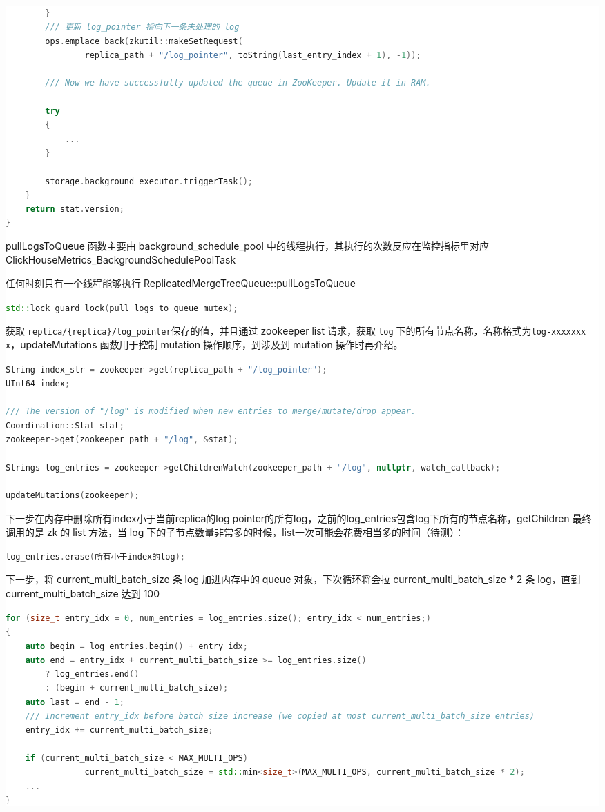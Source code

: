```c++
        }
        /// 更新 log_pointer 指向下一条未处理的 log
        ops.emplace_back(zkutil::makeSetRequest(
                replica_path + "/log_pointer", toString(last_entry_index + 1), -1));

        /// Now we have successfully updated the queue in ZooKeeper. Update it in RAM.

        try
        {
            ...
        }

        storage.background_executor.triggerTask();
    }
    return stat.version;
}
```

pullLogsToQueue 函数主要由 background_schedule_pool 中的线程执行，其执行的次数反应在监控指标里对应 ClickHouseMetrics_BackgroundSchedulePoolTask

任何时刻只有一个线程能够执行 ReplicatedMergeTreeQueue::pullLogsToQueue
```c++
std::lock_guard lock(pull_logs_to_queue_mutex);
```
获取 `replica/{replica}/log_pointer`保存的值，并且通过 zookeeper list 请求，获取 `log` 下的所有节点名称，名称格式为`log-xxxxxxxx`，updateMutations 函数用于控制 mutation 操作顺序，到涉及到 mutation 操作时再介绍。
```c++
String index_str = zookeeper->get(replica_path + "/log_pointer");
UInt64 index;

/// The version of "/log" is modified when new entries to merge/mutate/drop appear.
Coordination::Stat stat;
zookeeper->get(zookeeper_path + "/log", &stat);

Strings log_entries = zookeeper->getChildrenWatch(zookeeper_path + "/log", nullptr, watch_callback);

updateMutations(zookeeper);
```
下一步在内存中删除所有index小于当前replica的log pointer的所有log，之前的log_entries包含log下所有的节点名称，getChildren 最终调用的是 zk 的 list 方法，当 log 下的子节点数量非常多的时候，list一次可能会花费相当多的时间（待测）：
```c++
log_entries.erase(所有小于index的log);
```
下一步，将 current_multi_batch_size 条 log 加进内存中的 queue 对象，下次循环将会拉 current_multi_batch_size * 2 条 log，直到 current_multi_batch_size 达到 100
```c++
for (size_t entry_idx = 0, num_entries = log_entries.size(); entry_idx < num_entries;)
{
    auto begin = log_entries.begin() + entry_idx;
    auto end = entry_idx + current_multi_batch_size >= log_entries.size()
        ? log_entries.end()
        : (begin + current_multi_batch_size);
    auto last = end - 1;
    /// Increment entry_idx before batch size increase (we copied at most current_multi_batch_size entries)
    entry_idx += current_multi_batch_size;

    if (current_multi_batch_size < MAX_MULTI_OPS)
                current_multi_batch_size = std::min<size_t>(MAX_MULTI_OPS, current_multi_batch_size * 2);
    ...
}
```